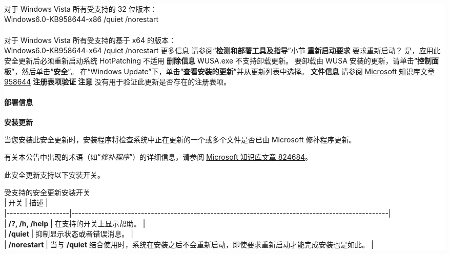 <td style="border:1px solid black;">对于 Windows Vista 所有受支持的 32 位版本：<br />
Windows6.0-KB958644-x86 /quiet /norestart<br />  
<br />  
对于 Windows Vista 所有受支持的基于 x64 的版本：<br />
Windows6.0-KB958644-x64 /quiet /norestart</td>
</tr>
<tr class="odd">
<td style="border:1px solid black;">更多信息</td>
<td style="border:1px solid black;">请参阅“<strong>检测和部署工具及指导</strong>”小节</td>
</tr>  
<tr class="even">
<td style="border:1px solid black;"><strong>重新启动要求</strong></td>
<td style="border:1px solid black;"></td>
</tr>  
<tr class="odd">
<td style="border:1px solid black;">要求重新启动？</td>
<td style="border:1px solid black;">是，应用此安全更新后必须重新启动系统</td>
</tr>  
<tr class="even">
<td style="border:1px solid black;">HotPatching</td>
<td style="border:1px solid black;">不适用</td>
</tr>  
<tr class="odd">
<td style="border:1px solid black;"><strong>删除信息</strong></td>
<td style="border:1px solid black;">WUSA.exe 不支持卸载更新。 要卸载由 WUSA 安装的更新，请单击“<strong>控制面板</strong>”，然后单击“<strong>安全</strong>”。 在“Windows Update”下，单击“<strong>查看安装的更新</strong>”并从更新列表中选择。</td>
</tr>  
<tr class="even">
<td style="border:1px solid black;"><strong>文件信息</strong></td>
<td style="border:1px solid black;">请参阅 <a href="https://support.microsoft.com/kb/958644">Microsoft 知识库文章 958644</a></td>
</tr>  
<tr class="odd">
<td style="border:1px solid black;"><strong>注册表项验证</strong></td>
<td style="border:1px solid black;"><strong>注意</strong> 没有用于验证此更新是否存在的注册表项。</td>
</tr>  
</tbody>  
</table>
  
#### 部署信息
  
**安装更新**
  
当您安装此安全更新时，安装程序将检查系统中正在更新的一个或多个文件是否已由 Microsoft 修补程序更新。
  
有关本公告中出现的术语（如“*修补程序*”）的详细信息，请参阅 [Microsoft 知识库文章 824684](https://support.microsoft.com/kb/824684)。
  
此安全更新支持以下安装开关。

受支持的安全更新安装开关  
| 开关              | 描述                                                                                           |  
|-------------------|------------------------------------------------------------------------------------------------|  
| **/?, /h, /help** | 在支持的开关上显示帮助。                                                                       |  
| **/quiet**        | 抑制显示状态或者错误消息。                                                                     |  
| **/norestart**    | 当与 **/quiet** 结合使用时，系统在安装之后不会重新启动，即使要求重新启动才能完成安装也是如此。 |
  